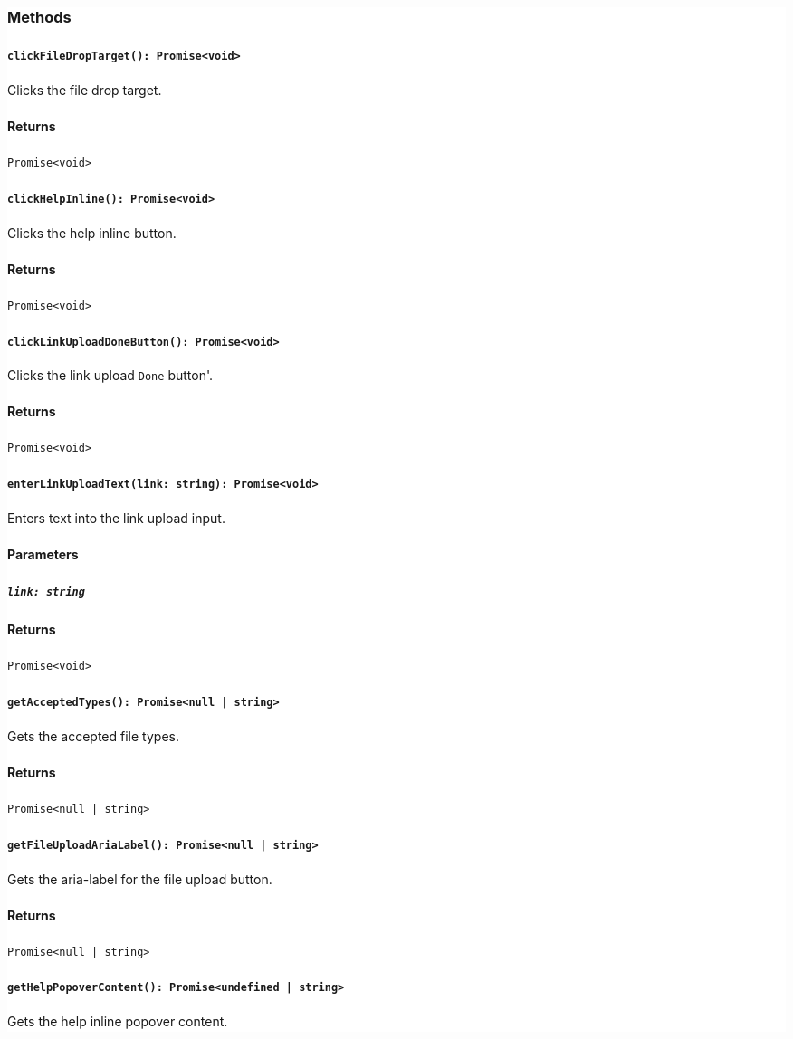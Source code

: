 ### Methods

#### `clickFileDropTarget(): Promise<void>`

Clicks the file drop target.

#### Returns

`Promise<void>`

#### `clickHelpInline(): Promise<void>`

Clicks the help inline button.

#### Returns

`Promise<void>`

#### `clickLinkUploadDoneButton(): Promise<void>`

Clicks the link upload `Done` button'.

#### Returns

`Promise<void>`

#### `enterLinkUploadText(link: string): Promise<void>`

Enters text into the link upload input.

#### Parameters

##### `link: string`

#### Returns

`Promise<void>`

#### `getAcceptedTypes(): Promise<null | string>`

Gets the accepted file types.

#### Returns

`Promise<null | string>`

#### `getFileUploadAriaLabel(): Promise<null | string>`

Gets the aria-label for the file upload button.

#### Returns

`Promise<null | string>`

#### `getHelpPopoverContent(): Promise<undefined | string>`

Gets the help inline popover content.
